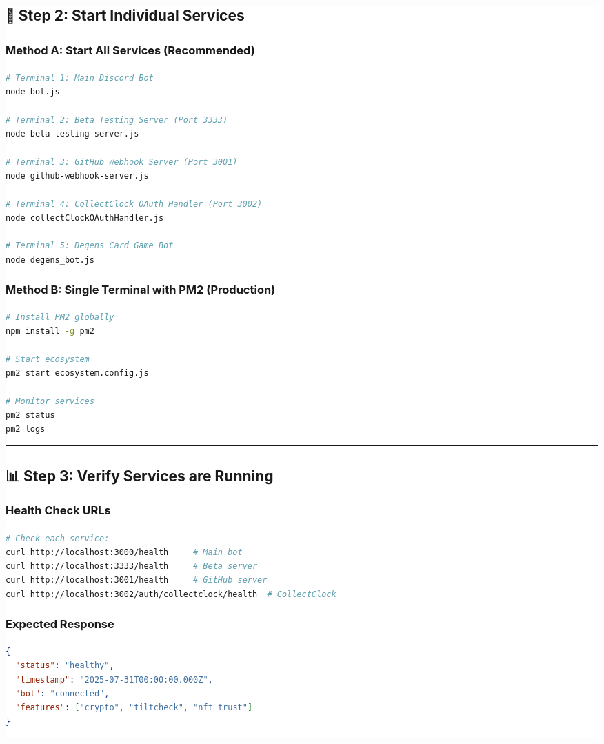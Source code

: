 
## 🎯 **Step 2: Start Individual Services**

### **Method A: Start All Services (Recommended)**

```bash
# Terminal 1: Main Discord Bot
node bot.js

# Terminal 2: Beta Testing Server (Port 3333)
node beta-testing-server.js

# Terminal 3: GitHub Webhook Server (Port 3001)
node github-webhook-server.js

# Terminal 4: CollectClock OAuth Handler (Port 3002)
node collectClockOAuthHandler.js

# Terminal 5: Degens Card Game Bot
node degens_bot.js
```

### **Method B: Single Terminal with PM2 (Production)**

```bash
# Install PM2 globally
npm install -g pm2

# Start ecosystem
pm2 start ecosystem.config.js

# Monitor services
pm2 status
pm2 logs
```

---

## 📊 **Step 3: Verify Services are Running**

### **Health Check URLs**
```bash
# Check each service:
curl http://localhost:3000/health     # Main bot
curl http://localhost:3333/health     # Beta server
curl http://localhost:3001/health     # GitHub server
curl http://localhost:3002/auth/collectclock/health  # CollectClock
```

### **Expected Response**
```json
{
  "status": "healthy",
  "timestamp": "2025-07-31T00:00:00.000Z",
  "bot": "connected",
  "features": ["crypto", "tiltcheck", "nft_trust"]
}
```

---